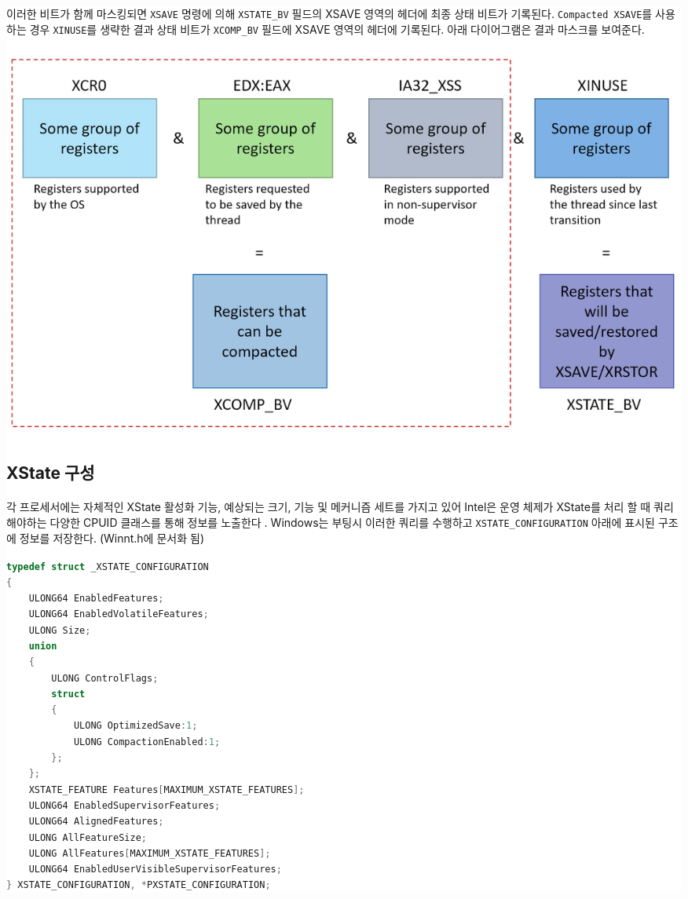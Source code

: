 이러한 비트가 함께 마스킹되면 `XSAVE` 명령에 의해 `XSTATE_BV` 필드의 XSAVE 영역의 헤더에 최종 상태 비트가 기록된다. `Compacted XSAVE`를 사용하는 경우 `XINUSE`를 생략한 결과 상태 비트가  `XCOMP_BV` 필드에 XSAVE 영역의 헤더에 기록된다. 아래 다이어그램은 결과 마스크를 보여준다.



![](cet-on-windows/3.png)



## XState 구성

각 프로세서에는 자체적인 XState 활성화 기능, 예상되는 크기, 기능 및 메커니즘 세트를 가지고 있어 Intel은 운영 체제가 XState를 처리 할 때 쿼리해야하는 다양한 CPUID 클래스를 통해 정보를 노출한다 . Windows는 부팅시 이러한 쿼리를 수행하고 `XSTATE_CONFIGURATION` 아래에 표시된 구조에 정보를 저장한다. (Winnt.h에 문서화 됨)

```c
typedef struct _XSTATE_CONFIGURATION
{
    ULONG64 EnabledFeatures;
    ULONG64 EnabledVolatileFeatures;
    ULONG Size;
    union
    {
        ULONG ControlFlags;
        struct
        {
            ULONG OptimizedSave:1;
            ULONG CompactionEnabled:1;
        };
    };
    XSTATE_FEATURE Features[MAXIMUM_XSTATE_FEATURES];
    ULONG64 EnabledSupervisorFeatures;
    ULONG64 AlignedFeatures;
    ULONG AllFeatureSize;
    ULONG AllFeatures[MAXIMUM_XSTATE_FEATURES];
    ULONG64 EnabledUserVisibleSupervisorFeatures;
} XSTATE_CONFIGURATION, *PXSTATE_CONFIGURATION;
```

